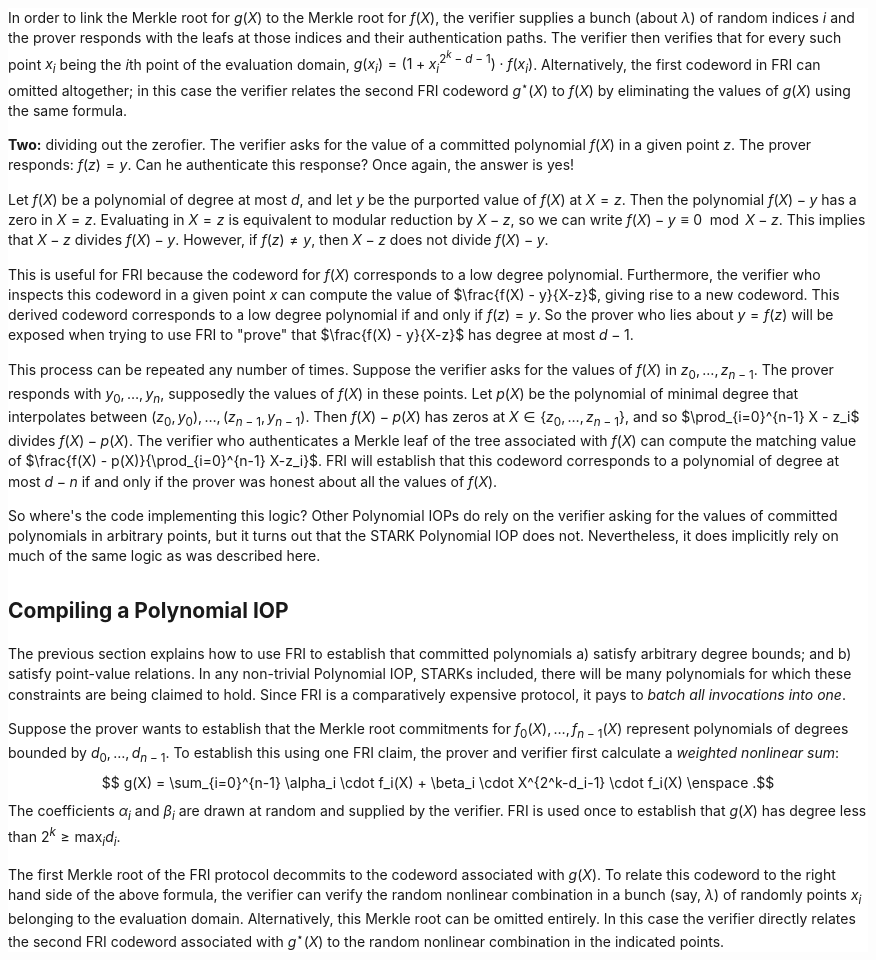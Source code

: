 In order to link the Merkle root for $g(X)$ to the Merkle root for $f(X)$, the verifier supplies a bunch (about $\lambda$) of random indices $i$ and the prover responds with the leafs at those indices and their authentication paths. The verifier then verifies that for every such point $x_i$ being the $i$th point of the evaluation domain, $g(x_i) = (1+x_i^{2^k - d - 1}) \cdot f(x_i)$. Alternatively, the first codeword in FRI can omitted altogether; in this case the verifier relates the second FRI codeword $g^\star(X)$ to $f(X)$ by eliminating the values of $g(X)$ using the same formula.

**Two:** dividing out the zerofier. The verifier asks for the value of a committed polynomial $f(X)$ in a given point $z$. The prover responds: $f(z) = y$. Can he authenticate this response? Once again, the answer is yes!

Let $f(X)$ be a polynomial of degree at most $d$, and let $y$ be the purported value of $f(X)$ at $X=z$. Then the polynomial $f(X) - y$ has a zero in $X=z$. Evaluating in $X=z$ is equivalent to modular reduction by $X-z$, so we can write $f(X)-y \equiv 0 \mod X-z$. This implies that $X-z$ divides $f(X)-y$. However, if $f(z) \neq y$, then $X-z$ does not divide $f(X)-y$. 

This is useful for FRI because the codeword for $f(X)$ corresponds to a low degree polynomial. Furthermore, the verifier who inspects this codeword in a given point $x$ can compute the value of $\frac{f(X) - y}{X-z}$, giving rise to a new codeword. This derived codeword corresponds to a low degree polynomial if and only if $f(z) = y$. So the prover who lies about $y = f(z)$ will be exposed when trying to use FRI to "prove" that $\frac{f(X) - y}{X-z}$ has degree at most $d-1$.

This process can be repeated any number of times. Suppose the verifier asks for the values of $f(X)$ in $z_0, \ldots, z_{n-1}$. The prover responds with $y_0, \ldots, y_n$, supposedly the values of $f(X)$ in these points. Let $p(X)$ be the polynomial of minimal degree that interpolates between $(z_0, y_0), \ldots, (z_{n-1}, y_{n-1})$. Then $f(X) - p(X)$ has zeros at $X \in \lbrace z_0, \ldots, z_{n-1}\rbrace$, and so $\prod_{i=0}^{n-1} X - z_i$ divides $f(X) - p(X)$. The verifier who authenticates a Merkle leaf of the tree associated with $f(X)$ can compute the matching value of $\frac{f(X) - p(X)}{\prod_{i=0}^{n-1} X-z_i}$. FRI will establish that this codeword corresponds to a polynomial of degree at most $d-n$ if and only if the prover was honest about all the values of $f(X)$.

So where's the code implementing this logic? Other Polynomial IOPs do rely on the verifier asking for the values of committed polynomials in arbitrary points, but it turns out that the STARK Polynomial IOP does not. Nevertheless, it does implicitly rely on much of the same logic as was described here.

## Compiling a Polynomial IOP

The previous section explains how to use FRI to establish that committed polynomials a) satisfy arbitrary degree bounds; and b) satisfy point-value relations. In any non-trivial Polynomial IOP, STARKs included, there will be many polynomials for which these constraints are being claimed to hold. Since FRI is a comparatively expensive protocol, it pays to *batch all invocations into one*.

Suppose the prover wants to establish that the Merkle root commitments for $f_0(X), \ldots, f_{n-1}(X)$ represent polynomials of degrees bounded by $d_0, \ldots, d_{n-1}$. To establish this using one FRI claim, the prover and verifier first calculate a *weighted nonlinear sum*:
$$ g(X) = \sum_{i=0}^{n-1} \alpha_i \cdot f_i(X) + \beta_i \cdot X^{2^k-d_i-1} \cdot f_i(X) \enspace .$$
The coefficients $\alpha_i$ and $\beta_i$ are drawn at random and supplied by the verifier. FRI is used once to establish that $g(X)$ has degree less than $2^k \geq \max_i d_i$.

The first Merkle root of the FRI protocol decommits to the codeword associated with $g(X)$. To relate this codeword to the right hand side of the above formula, the verifier can verify the random nonlinear combination in a bunch (say, $\lambda$) of randomly points $x_i$ belonging to the evaluation domain. Alternatively, this Merkle root can be omitted entirely. In this case the verifier directly relates the second FRI codeword associated with $g^\star(X)$ to the random nonlinear combination in the indicated points.
